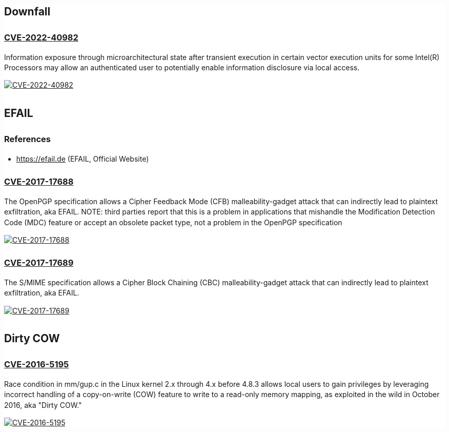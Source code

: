 
## Downfall

### [CVE-2022-40982](https://secdb.nttzen.cloud/cve/detail/CVE-2022-40982)

Information exposure through microarchitectural state after transient execution in certain vector execution units for some Intel(R) Processors may allow an authenticated user to potentially enable information disclosure via local access.

[![CVE-2022-40982](https://secdb.nttzen.cloud/cve/badge/CVE-2022-40982)](https://secdb.nttzen.cloud/cve/detail/CVE-2022-40982)



## EFAIL

### References
- https://efail.de (EFAIL, Official Website)


### [CVE-2017-17688](https://secdb.nttzen.cloud/cve/detail/CVE-2017-17688)

The OpenPGP specification allows a Cipher Feedback Mode (CFB) malleability-gadget attack that can indirectly lead to plaintext exfiltration, aka EFAIL. NOTE: third parties report that this is a problem in applications that mishandle the Modification Detection Code (MDC) feature or accept an obsolete packet type, not a problem in the OpenPGP specification

[![CVE-2017-17688](https://secdb.nttzen.cloud/cve/badge/CVE-2017-17688)](https://secdb.nttzen.cloud/cve/detail/CVE-2017-17688)

### [CVE-2017-17689](https://secdb.nttzen.cloud/cve/detail/CVE-2017-17689)

The S/MIME specification allows a Cipher Block Chaining (CBC) malleability-gadget attack that can indirectly lead to plaintext exfiltration, aka EFAIL.

[![CVE-2017-17689](https://secdb.nttzen.cloud/cve/badge/CVE-2017-17689)](https://secdb.nttzen.cloud/cve/detail/CVE-2017-17689)



## Dirty COW

### [CVE-2016-5195](https://secdb.nttzen.cloud/cve/detail/CVE-2016-5195)

Race condition in mm/gup.c in the Linux kernel 2.x through 4.x before 4.8.3 allows local users to gain privileges by leveraging incorrect handling of a copy-on-write (COW) feature to write to a read-only memory mapping, as exploited in the wild in October 2016, aka "Dirty COW."

[![CVE-2016-5195](https://secdb.nttzen.cloud/cve/badge/CVE-2016-5195)](https://secdb.nttzen.cloud/cve/detail/CVE-2016-5195)
